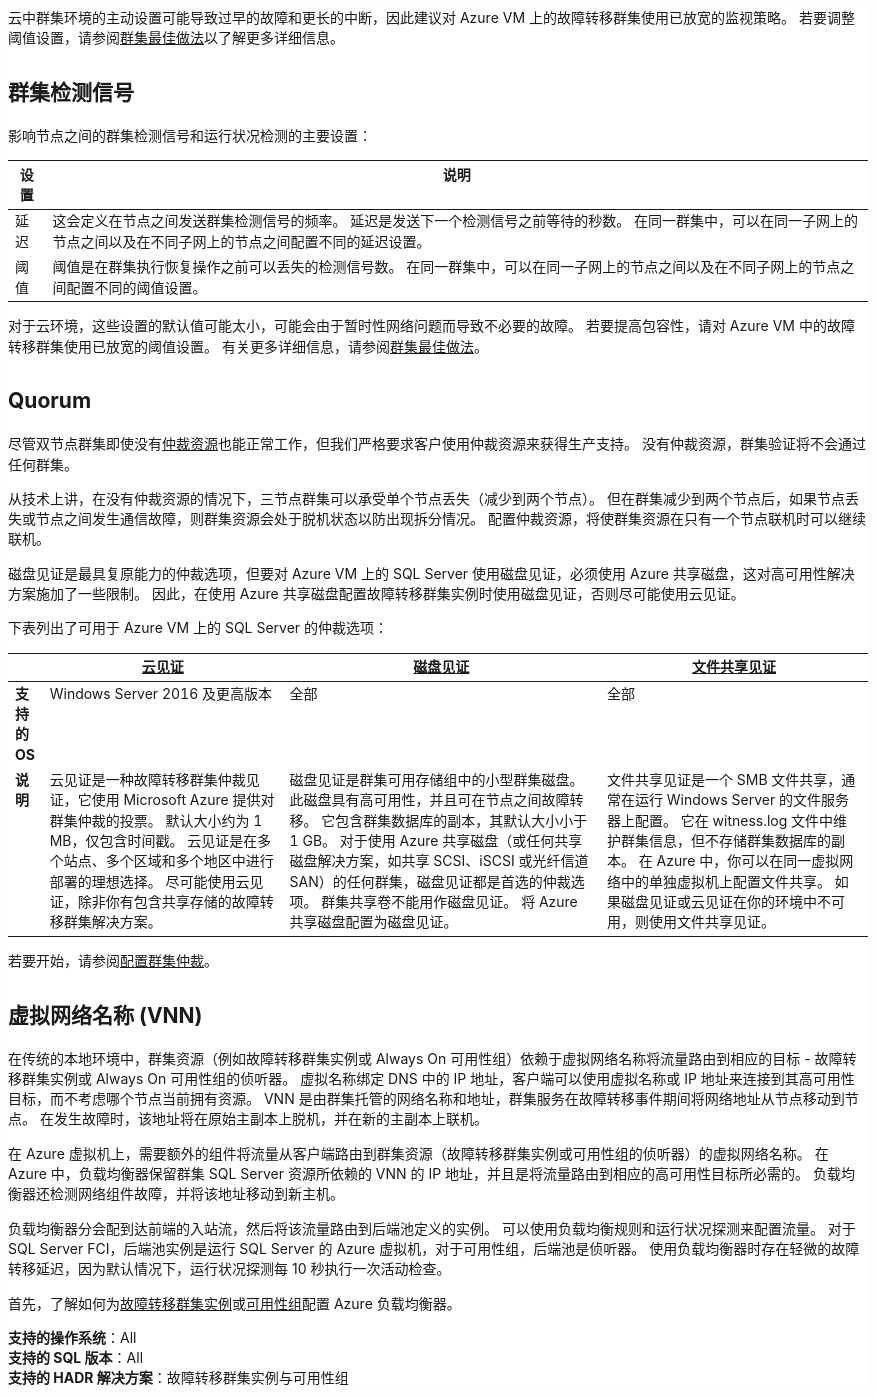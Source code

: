 云中群集环境的主动设置可能导致过早的故障和更长的中断，因此建议对 Azure VM 上的故障转移群集使用已放宽的监视策略。 若要调整阈值设置，请参阅[群集最佳做法](hadr-cluster-best-practices.md#relaxed-monitoring)以了解更多详细信息。 

## <a name="cluster-heartbeat"></a>群集检测信号

影响节点之间的群集检测信号和运行状况检测的主要设置：

| 设置 | 说明 |
|-|-|
| 延迟 | 这会定义在节点之间发送群集检测信号的频率。 延迟是发送下一个检测信号之前等待的秒数。 在同一群集中，可以在同一子网上的节点之间以及在不同子网上的节点之间配置不同的延迟设置。 |
| 阈值 | 阈值是在群集执行恢复操作之前可以丢失的检测信号数。 在同一群集中，可以在同一子网上的节点之间以及在不同子网上的节点之间配置不同的阈值设置。 |

对于云环境，这些设置的默认值可能太小，可能会由于暂时性网络问题而导致不必要的故障。 若要提高包容性，请对 Azure VM 中的故障转移群集使用已放宽的阈值设置。 有关更多详细信息，请参阅[群集最佳做法](hadr-cluster-best-practices.md#heartbeat-and-threshold)。 

## <a name="quorum"></a>Quorum

尽管双节点群集即使没有[仲裁资源](/windows-server/storage/storage-spaces/understand-quorum)也能正常工作，但我们严格要求客户使用仲裁资源来获得生产支持。 没有仲裁资源，群集验证将不会通过任何群集。 

从技术上讲，在没有仲裁资源的情况下，三节点群集可以承受单个节点丢失（减少到两个节点）。 但在群集减少到两个节点后，如果节点丢失或节点之间发生通信故障，则群集资源会处于脱机状态以防出现拆分情况。 配置仲裁资源，将使群集资源在只有一个节点联机时可以继续联机。

磁盘见证是最具复原能力的仲裁选项，但要对 Azure VM 上的 SQL Server 使用磁盘见证，必须使用 Azure 共享磁盘，这对高可用性解决方案施加了一些限制。 因此，在使用 Azure 共享磁盘配置故障转移群集实例时使用磁盘见证，否则尽可能使用云见证。 

下表列出了可用于 Azure VM 上的 SQL Server 的仲裁选项： 

|  |[云见证](/windows-server/failover-clustering/deploy-cloud-witness) |[磁盘见证](/windows-server/failover-clustering/manage-cluster-quorum#configure-the-cluster-quorum) |[文件共享见证](/windows-server/failover-clustering/manage-cluster-quorum#configure-the-cluster-quorum)  |
|---------|---------|---------|---------|
|**支持的 OS**| Windows Server 2016 及更高版本 |全部 | 全部|
| **说明** | 云见证是一种故障转移群集仲裁见证，它使用 Microsoft Azure 提供对群集仲裁的投票。 默认大小约为 1 MB，仅包含时间戳。 云见证是在多个站点、多个区域和多个地区中进行部署的理想选择。 尽可能使用云见证，除非你有包含共享存储的故障转移群集解决方案。 | 磁盘见证是群集可用存储组中的小型群集磁盘。 此磁盘具有高可用性，并且可在节点之间故障转移。 它包含群集数据库的副本，其默认大小小于 1 GB。 对于使用 Azure 共享磁盘（或任何共享磁盘解决方案，如共享 SCSI、iSCSI 或光纤信道 SAN）的任何群集，磁盘见证都是首选的仲裁选项。  群集共享卷不能用作磁盘见证。 将 Azure 共享磁盘配置为磁盘见证。  | 文件共享见证是一个 SMB 文件共享，通常在运行 Windows Server 的文件服务器上配置。 它在 witness.log 文件中维护群集信息，但不存储群集数据库的副本。 在 Azure 中，你可以在同一虚拟网络中的单独虚拟机上配置文件共享。 如果磁盘见证或云见证在你的环境中不可用，则使用文件共享见证。 | 

若要开始，请参阅[配置群集仲裁](hadr-cluster-quorum-configure-how-to.md)。 


## <a name="virtual-network-name-vnn"></a>虚拟网络名称 (VNN)

在传统的本地环境中，群集资源（例如故障转移群集实例或 Always On 可用性组）依赖于虚拟网络名称将流量路由到相应的目标 - 故障转移群集实例或 Always On 可用性组的侦听器。 虚拟名称绑定 DNS 中的 IP 地址，客户端可以使用虚拟名称或 IP 地址来连接到其高可用性目标，而不考虑哪个节点当前拥有资源。 VNN 是由群集托管的网络名称和地址，群集服务在故障转移事件期间将网络地址从节点移动到节点。 在发生故障时，该地址将在原始主副本上脱机，并在新的主副本上联机。

在 Azure 虚拟机上，需要额外的组件将流量从客户端路由到群集资源（故障转移群集实例或可用性组的侦听器）的虚拟网络名称。 在 Azure 中，负载均衡器保留群集 SQL Server 资源所依赖的 VNN 的 IP 地址，并且是将流量路由到相应的高可用性目标所必需的。 负载均衡器还检测网络组件故障，并将该地址移动到新主机。 

负载均衡器分会配到达前端的入站流，然后将该流量路由到后端池定义的实例。 可以使用负载均衡规则和运行状况探测来配置流量。 对于 SQL Server FCI，后端池实例是运行 SQL Server 的 Azure 虚拟机，对于可用性组，后端池是侦听器。 使用负载均衡器时存在轻微的故障转移延迟，因为默认情况下，运行状况探测每 10 秒执行一次活动检查。 

首先，了解如何为[故障转移群集实例](failover-cluster-instance-vnn-azure-load-balancer-configure.md)或[可用性组](availability-group-vnn-azure-load-balancer-configure.md)配置 Azure 负载均衡器。 

**支持的操作系统**：All   
**支持的 SQL 版本**：All   
**支持的 HADR 解决方案**：故障转移群集实例与可用性组   

